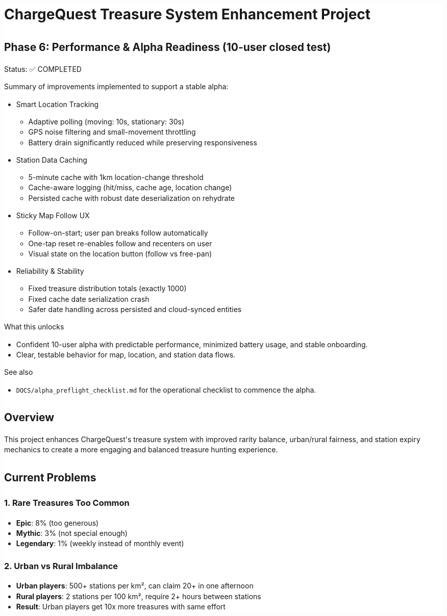 # ChargeQuest Treasure System Enhancement Project

## Phase 6: Performance & Alpha Readiness (10-user closed test)

Status: ✅ COMPLETED

Summary of improvements implemented to support a stable alpha:

- Smart Location Tracking
  - Adaptive polling (moving: 10s, stationary: 30s)
  - GPS noise filtering and small-movement throttling
  - Battery drain significantly reduced while preserving responsiveness

- Station Data Caching
  - 5-minute cache with 1km location-change threshold
  - Cache-aware logging (hit/miss, cache age, location change)
  - Persisted cache with robust date deserialization on rehydrate

- Sticky Map Follow UX
  - Follow-on-start; user pan breaks follow automatically
  - One-tap reset re-enables follow and recenters on user
  - Visual state on the location button (follow vs free-pan)

- Reliability & Stability
  - Fixed treasure distribution totals (exactly 1000)
  - Fixed cache date serialization crash
  - Safer date handling across persisted and cloud-synced entities

What this unlocks

- Confident 10-user alpha with predictable performance, minimized battery usage, and stable onboarding.
- Clear, testable behavior for map, location, and station data flows.

See also

- `DOCS/alpha_preflight_checklist.md` for the operational checklist to commence the alpha.

## Overview

This project enhances ChargeQuest's treasure system with improved rarity balance, urban/rural fairness, and station expiry mechanics to create a more engaging and balanced treasure hunting experience.

## Current Problems

### 1. Rare Treasures Too Common
- **Epic**: 8% (too generous)
- **Mythic**: 3% (not special enough)
- **Legendary**: 1% (weekly instead of monthly event)

### 2. Urban vs Rural Imbalance
- **Urban players**: 500+ stations per km², can claim 20+ in one afternoon
- **Rural players**: 2 stations per 100 km², require 2+ hours between stations
- **Result**: Urban players get 10x more treasures with same effort
